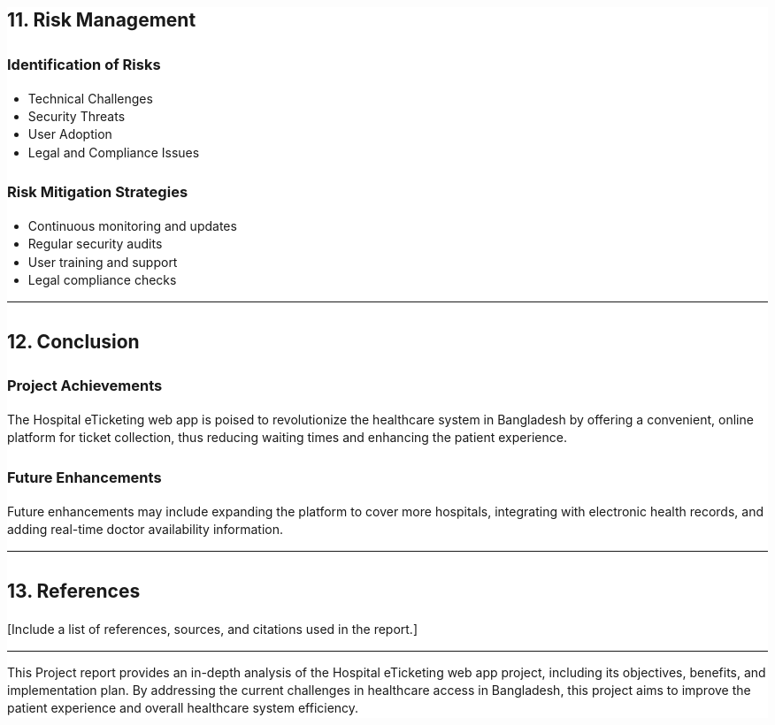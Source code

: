 ## 11. Risk Management

### Identification of Risks

- Technical Challenges
- Security Threats
- User Adoption
- Legal and Compliance Issues

### Risk Mitigation Strategies

- Continuous monitoring and updates
- Regular security audits
- User training and support
- Legal compliance checks

---

## 12. Conclusion

### Project Achievements

The Hospital eTicketing web app is poised to revolutionize the healthcare system in Bangladesh by offering a convenient, online platform for ticket collection, thus reducing waiting times and enhancing the patient experience.

### Future Enhancements

Future enhancements may include expanding the platform to cover more hospitals, integrating with electronic health records, and adding real-time doctor availability information.

---

## 13. References

[Include a list of references, sources, and citations used in the report.]

---

This Project report provides an in-depth analysis of the Hospital eTicketing web app project, including its objectives, benefits, and implementation plan. By addressing the current challenges in healthcare access in Bangladesh, this project aims to improve the patient experience and overall healthcare system efficiency.